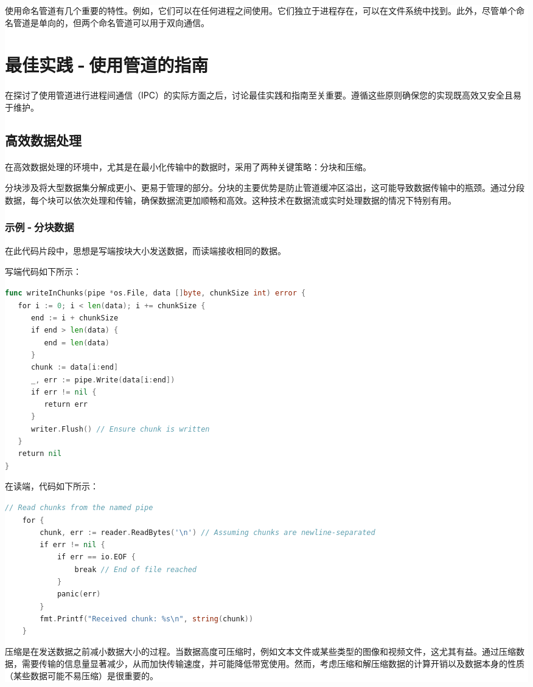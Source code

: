 使用命名管道有几个重要的特性。例如，它们可以在任何进程之间使用。它们独立于进程存在，可以在文件系统中找到。此外，尽管单个命名管道是单向的，但两个命名管道可以用于双向通信。

# 最佳实践 - 使用管道的指南

在探讨了使用管道进行进程间通信（IPC）的实际方面之后，讨论最佳实践和指南至关重要。遵循这些原则确保您的实现既高效又安全且易于维护。

## 高效数据处理

在高效数据处理的环境中，尤其是在最小化传输中的数据时，采用了两种关键策略：分块和压缩。

分块涉及将大型数据集分解成更小、更易于管理的部分。分块的主要优势是防止管道缓冲区溢出，这可能导致数据传输中的瓶颈。通过分段数据，每个块可以依次处理和传输，确保数据流更加顺畅和高效。这种技术在数据流或实时处理数据的情况下特别有用。

### 示例 - 分块数据

在此代码片段中，思想是写端按块大小发送数据，而读端接收相同的数据。

写端代码如下所示：

```go
func writeInChunks(pipe *os.File, data []byte, chunkSize int) error {
   for i := 0; i < len(data); i += chunkSize {
      end := i + chunkSize
      if end > len(data) {
         end = len(data)
      }
      chunk := data[i:end]
      _, err := pipe.Write(data[i:end])
      if err != nil {
         return err
      }
      writer.Flush() // Ensure chunk is written
   }
   return nil
}
```

在读端，代码如下所示：

```go
// Read chunks from the named pipe
    for {
        chunk, err := reader.ReadBytes('\n') // Assuming chunks are newline-separated
        if err != nil {
            if err == io.EOF {
                break // End of file reached
            }
            panic(err)
        }
        fmt.Printf("Received chunk: %s\n", string(chunk))
    }
```

压缩是在发送数据之前减小数据大小的过程。当数据高度可压缩时，例如文本文件或某些类型的图像和视频文件，这尤其有益。通过压缩数据，需要传输的信息量显著减少，从而加快传输速度，并可能降低带宽使用。然而，考虑压缩和解压缩数据的计算开销以及数据本身的性质（某些数据可能不易压缩）是很重要的。
